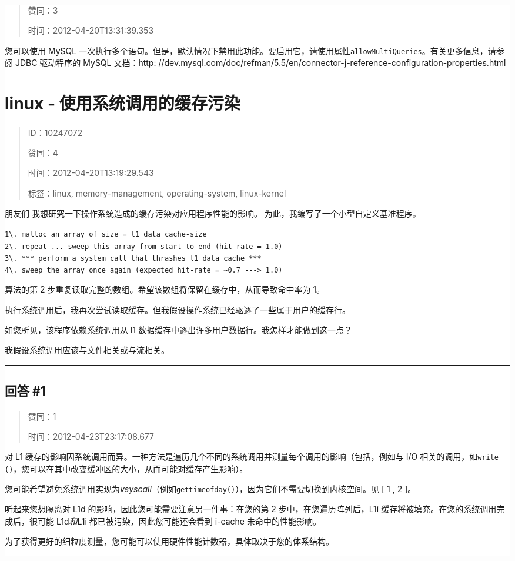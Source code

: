 > 赞同：3
> 
> 时间：2012-04-20T13:31:39.353

您可以使用 MySQL 一次执行多个语句。但是，默认情况下禁用此功能。要启用它，请使用属性`allowMultiQueries`。有关更多信息，请参阅 JDBC 驱动程序的 MySQL 文档：http: [//dev.mysql.com/doc/refman/5.5/en/connector-j-reference-configuration-properties.html](http://dev.mysql.com/doc/refman/5.5/en/connector-j-reference-configuration-properties.html)

# linux - 使用系统调用的缓存污染

> ID：10247072
> 
> 赞同：4
> 
> 时间：2012-04-20T13:19:29.543
> 
> 标签：linux, memory-management, operating-system, linux-kernel

朋友们 我想研究一下操作系统造成的缓存污染对应用程序性能的影响。
为此，我编写了一个小型自定义基准程序。

```
1\. malloc an array of size = l1 data cache-size
2\. repeat ... sweep this array from start to end (hit-rate = 1.0)
3\. *** perform a system call that thrashes l1 data cache ***
4\. sweep the array once again (expected hit-rate = ~0.7 ---> 1.0) 
```

算法的第 2 步重复读取完整的数组。希望该数组将保留在缓存中，从而导致命中率为 1。

执行系统调用后，我再次尝试读取缓存。但我假设操作系统已经驱逐了一些属于用户的缓存行。

如您所见，该程序依赖系统调用从 l1 数据缓存中逐出许多用户数据行。我怎样才能做到这一点？

我假设系统调用应该与文件相关或与流相关。

* * *

## 回答 #1

> 赞同：1
> 
> 时间：2012-04-23T23:17:08.677

对 L1 缓存的影响因系统调用而异。一种方法是遍历几个不同的系统调用并测量每个调用的影响（包括，例如与 I/O 相关的调用，如`write()`，您可以在其中改变缓冲区的大小，从而可能对缓存产生影响）。

您可能希望避免系统调用实现为*vsyscall*（例如`gettimeofday()`），因为它们不需要切换到内核空间。见 [ [1](http://www.trilithium.com/johan/2005/08/linux-gate/) , [2](http://www.win.tue.nl/~aeb/linux/lk/lk-4.html) ]。

听起来您想隔离对 L1d 的影响，因此您可能需要注意另一件事：在您的第 2 步中，在您遍历阵列后，L1i 缓存将被填充。在您的系统调用完成后，很可能 L1d*和*L1i 都已被污染，因此您可能还会看到 i-cache 未命中的性能影响。

为了获得更好的细粒度测量，您可能可以使用硬件性能计数器，具体取决于您的体系结构。

* * *
